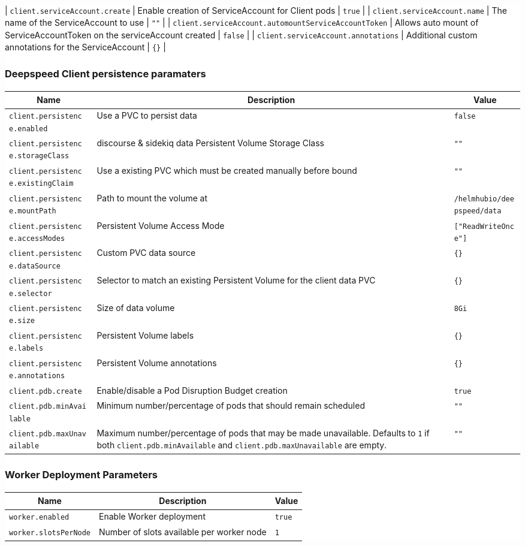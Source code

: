| `client.serviceAccount.create`                             | Enable creation of ServiceAccount for Client pods                                                                                                                                                                               | `true`           |
| `client.serviceAccount.name`                               | The name of the ServiceAccount to use                                                                                                                                                                                           | `""`             |
| `client.serviceAccount.automountServiceAccountToken`       | Allows auto mount of ServiceAccountToken on the serviceAccount created                                                                                                                                                          | `false`          |
| `client.serviceAccount.annotations`                        | Additional custom annotations for the ServiceAccount                                                                                                                                                                            | `{}`             |

### Deepspeed Client persistence paramaters

| Name                               | Description                                                                                                                                                  | Value                     |
| ---------------------------------- | ------------------------------------------------------------------------------------------------------------------------------------------------------------ | ------------------------- |
| `client.persistence.enabled`       | Use a PVC to persist data                                                                                                                                    | `false`                   |
| `client.persistence.storageClass`  | discourse & sidekiq data Persistent Volume Storage Class                                                                                                     | `""`                      |
| `client.persistence.existingClaim` | Use a existing PVC which must be created manually before bound                                                                                               | `""`                      |
| `client.persistence.mountPath`     | Path to mount the volume at                                                                                                                                  | `/helmhubio/deepspeed/data` |
| `client.persistence.accessModes`   | Persistent Volume Access Mode                                                                                                                                | `["ReadWriteOnce"]`       |
| `client.persistence.dataSource`    | Custom PVC data source                                                                                                                                       | `{}`                      |
| `client.persistence.selector`      | Selector to match an existing Persistent Volume for the client data PVC                                                                                      | `{}`                      |
| `client.persistence.size`          | Size of data volume                                                                                                                                          | `8Gi`                     |
| `client.persistence.labels`        | Persistent Volume labels                                                                                                                                     | `{}`                      |
| `client.persistence.annotations`   | Persistent Volume annotations                                                                                                                                | `{}`                      |
| `client.pdb.create`                | Enable/disable a Pod Disruption Budget creation                                                                                                              | `true`                    |
| `client.pdb.minAvailable`          | Minimum number/percentage of pods that should remain scheduled                                                                                               | `""`                      |
| `client.pdb.maxUnavailable`        | Maximum number/percentage of pods that may be made unavailable. Defaults to `1` if both `client.pdb.minAvailable` and `client.pdb.maxUnavailable` are empty. | `""`                      |

### Worker Deployment Parameters

| Name                                                       | Description                                                                                                                                                                                                                     | Value            |
| ---------------------------------------------------------- | ------------------------------------------------------------------------------------------------------------------------------------------------------------------------------------------------------------------------------- | ---------------- |
| `worker.enabled`                                           | Enable Worker deployment                                                                                                                                                                                                        | `true`           |
| `worker.slotsPerNode`                                      | Number of slots available per worker node                                                                                                                                                                                       | `1`              |